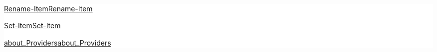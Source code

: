 [<span data-ttu-id="f1da7-230">Rename-Item</span><span class="sxs-lookup"><span data-stu-id="f1da7-230">Rename-Item</span></span>](Rename-Item.md)

[<span data-ttu-id="f1da7-231">Set-Item</span><span class="sxs-lookup"><span data-stu-id="f1da7-231">Set-Item</span></span>](Set-Item.md)

[<span data-ttu-id="f1da7-232">about_Providers</span><span class="sxs-lookup"><span data-stu-id="f1da7-232">about_Providers</span></span>](../Microsoft.PowerShell.Core/About/about_Providers.md)
